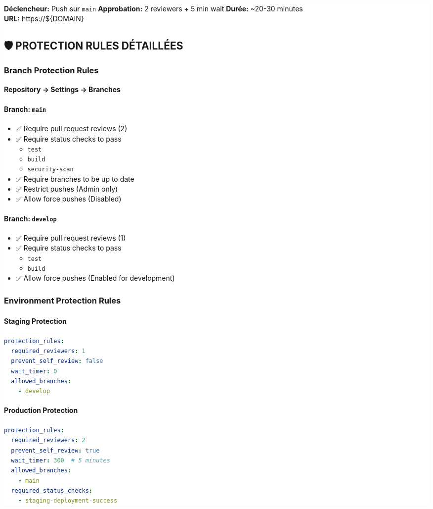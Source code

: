 **Déclencheur:** Push sur `main`
**Approbation:** 2 reviewers + 5 min wait
**Durée:** ~20-30 minutes  
**URL:** https://${DOMAIN}

## 🛡️ PROTECTION RULES DÉTAILLÉES

### Branch Protection Rules

**Repository → Settings → Branches**

#### Branch: `main`
- ✅ Require pull request reviews (2)
- ✅ Require status checks to pass
  - `test`
  - `build`
  - `security-scan`
- ✅ Require branches to be up to date
- ✅ Restrict pushes (Admin only)
- ✅ Allow force pushes (Disabled)

#### Branch: `develop`
- ✅ Require pull request reviews (1)  
- ✅ Require status checks to pass
  - `test`
  - `build`
- ✅ Allow force pushes (Enabled for development)

### Environment Protection Rules

#### Staging Protection
```yaml
protection_rules:
  required_reviewers: 1
  prevent_self_review: false
  wait_timer: 0
  allowed_branches:
    - develop
```

#### Production Protection
```yaml
protection_rules:
  required_reviewers: 2
  prevent_self_review: true
  wait_timer: 300  # 5 minutes
  allowed_branches:
    - main
  required_status_checks:
    - staging-deployment-success
```
